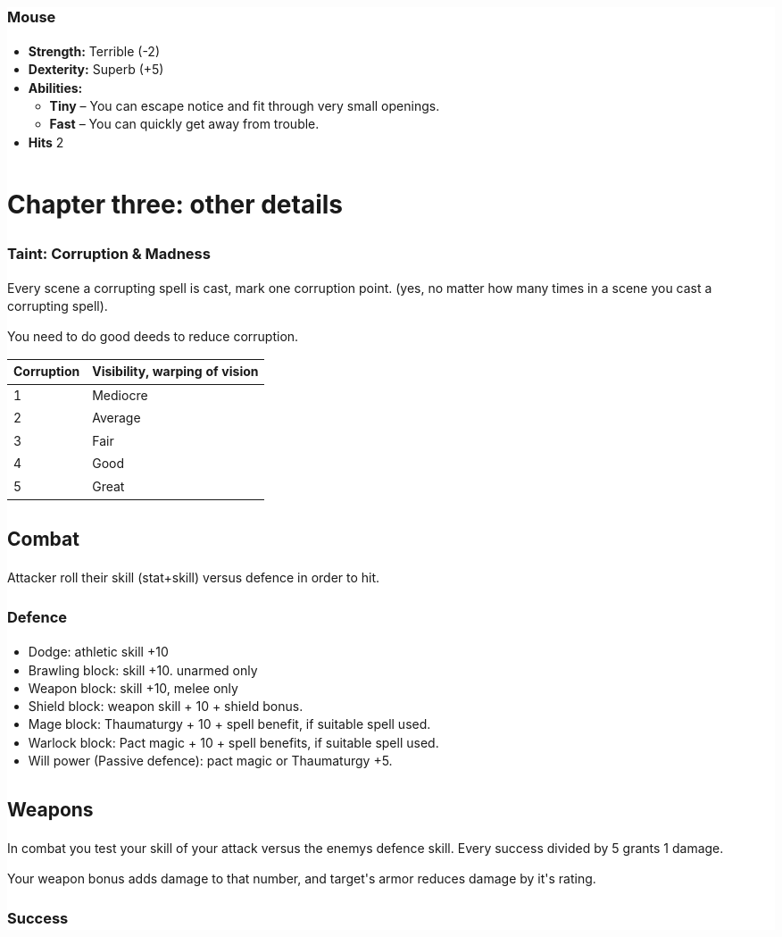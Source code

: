 ### Mouse  
- **Strength:** Terrible (-2)  
- **Dexterity:** Superb (+5)  
- **Abilities:**  
  - **Tiny** – You can escape notice and fit through very small openings.  
  - **Fast** – You can quickly get away from trouble.
- **Hits** 2


# Chapter three: other details

### Taint: Corruption & Madness 

Every scene a corrupting spell is cast, mark one corruption point. (yes, no matter how many times in a scene you cast a corrupting spell).

You need to do good deeds to reduce corruption.

| Corruption | Visibility, warping of vision |
| ---------- | ----------------------------- |
| 1          | Mediocre                      |
| 2          | Average                       |
| 3          | Fair                          |
| 4          | Good                          |
| 5          | Great                         |

## Combat

Attacker roll their skill (stat+skill) versus defence in order to hit.

### Defence 

- Dodge: athletic skill +10
- Brawling block: skill +10. unarmed only
- Weapon block: skill +10, melee only
- Shield block: weapon skill + 10 + shield bonus.
- Mage block: Thaumaturgy + 10 + spell benefit, if suitable spell used.
- Warlock block: Pact magic + 10 + spell benefits, if suitable spell used.
- Will power (Passive defence): pact magic or Thaumaturgy +5.

## Weapons

In combat you test your skill of your attack versus the enemys defence skill. Every success divided by 5 grants 1 damage.

Your weapon bonus adds damage to that number, and target's armor reduces damage by it's rating.

### Success
